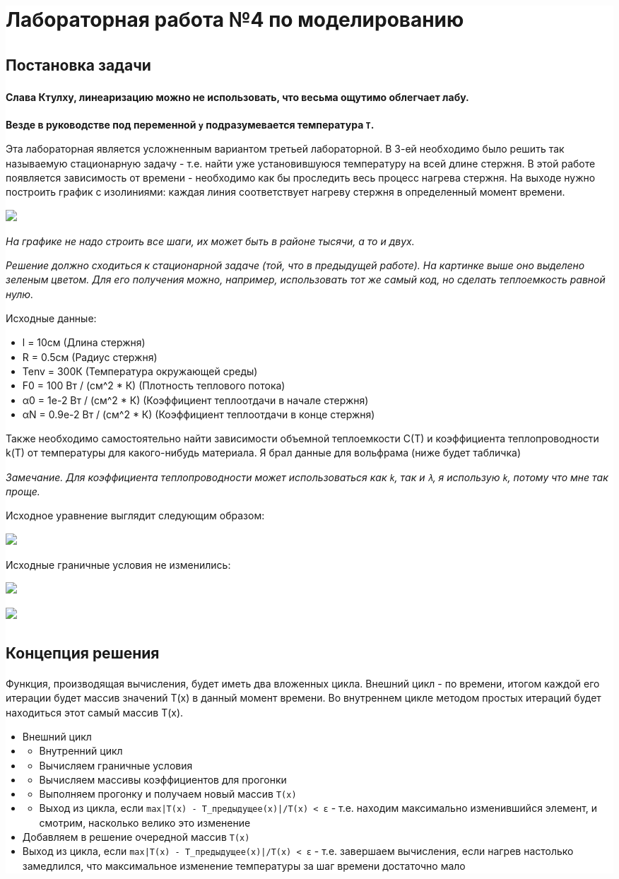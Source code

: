 # Лабораторная работа №4 по моделированию
## Постановка задачи

#### Слава Ктулху, линеаризацию можно не использовать, что весьма ощутимо облегчает лабу.

**Везде в руководстве под переменной `y` подразумевается температура `T`.**

Эта лабораторная является усложненным вариантом третьей лабораторной. В 3-ей необходимо было решить так называемую стационарную задачу - т.е. найти уже установившуюся температуру на всей длине стержня. В этой работе появляется зависимость от времени - необходимо как бы проследить весь процесс нагрева стержня. На выходе нужно построить график с изолиниями: каждая линия соответствует нагреву стержня в определенный момент времени.

![](/assets/l4_example.png)

_На графике не надо строить все шаги, их может быть в районе тысячи, а то и двух._

_Решение должно сходиться к стационарной задаче (той, что в предыдущей работе). На картинке выше оно выделено зеленым цветом. Для его получения можно, например, использовать тот же самый код, но сделать теплоемкость равной нулю._

Исходные данные:
* l = 10см (Длина стержня)
* R = 0.5см (Радиус стержня)
* Tenv = 300К (Температура окружающей среды)
* F0 = 100 Вт / (см^2 * К) (Плотность теплового потока)
* α0 = 1e-2  Вт / (см^2 * К) (Коэффициент теплоотдачи в начале стержня)
* αN = 0.9e-2  Вт / (см^2 * К) (Коэффициент теплоотдачи в конце стержня)

Также необходимо самостоятельно найти зависимости объемной теплоемкости C(T) и коэффициента теплопроводности k(T) от температуры для какого-нибудь материала. Я брал данные для вольфрама (ниже будет табличка)

_Замечание. Для коэффициента теплопроводности может использоваться как `k`, так и `λ`, я использую `k`, потому что мне так проще._

Исходное уравнение выглядит следующим образом:

![](http://latex.codecogs.com/gif.latex?C(T)\frac{\partial&space;T}{\partial&space;t}=\frac{\partial&space;}{\partial&space;x}\left&space;(&space;k(T)\frac{\partial&space;T}{\partial&space;x}&space;\right&space;)-\frac{2\alpha(x)}{R}T(x)&plus;\frac{2\alpha(x)}{R}*T_{env})

Исходные граничные условия не изменились:

![](/assets/2.png)

![](/assets/3.png)

## Концепция решения

Функция, производящая вычисления, будет иметь два вложенных цикла. Внешний цикл - по времени, итогом каждой его итерации будет массив значений T(x) в данный момент времени. Во внутреннем цикле методом простых итераций будет находиться этот самый массив T(x). 
 * Внешний цикл
 * * Внутренний цикл 
 * * Вычисляем граничные условия
 * * Вычисляем массивы коэффициентов для прогонки
 * * Выполняем прогонку и получаем новый массив `T(x)`
 * * Выход из цикла, если `max|T(x) - T_предыдущее(x)|/T(x) < ε` - т.е. находим максимально изменившийся элемент, и смотрим, насколько велико это изменение
 * Добавляем в решение очередной массив `T(x)`
 * Выход из цикла, если `max|T(x) - T_предыдущее(x)|/T(x) < ε` - т.е. завершаем вычисления, если нагрев настолько замедлился, что максимальное изменение температуры за шаг времени достаточно мало
 